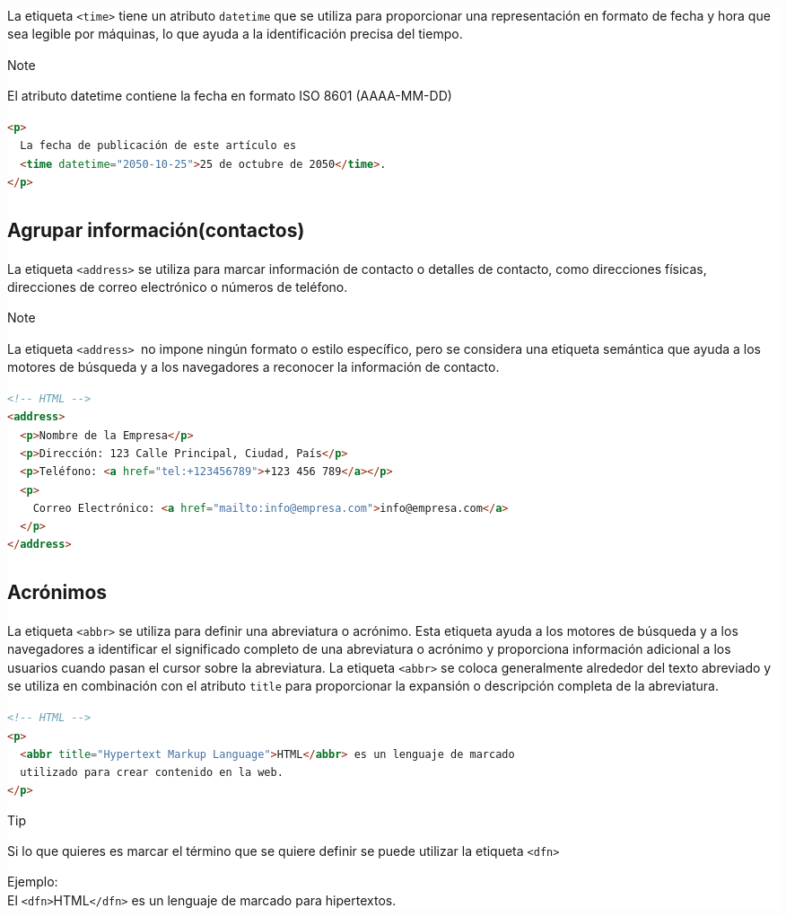 La etiqueta `<time>` tiene un atributo `datetime` que se utiliza para proporcionar una representación en formato de fecha y hora que sea legible por máquinas, lo que ayuda a la identificación precisa del tiempo.

> [!NOTE]
>
> El atributo datetime contiene la fecha en formato ISO 8601 (AAAA-MM-DD)

```html
<p>
  La fecha de publicación de este artículo es
  <time datetime="2050-10-25">25 de octubre de 2050</time>.
</p>
```

## Agrupar información(contactos)

La etiqueta `<address>` se utiliza para marcar información de contacto o detalles de contacto, como direcciones físicas, direcciones de correo electrónico o números de teléfono.

> [!NOTE]
> La etiqueta `<address> `no impone ningún formato o estilo específico, pero se considera una etiqueta semántica que ayuda a los motores de búsqueda y a los navegadores a reconocer la información de contacto.

```html
<!-- HTML -->
<address>
  <p>Nombre de la Empresa</p>
  <p>Dirección: 123 Calle Principal, Ciudad, País</p>
  <p>Teléfono: <a href="tel:+123456789">+123 456 789</a></p>
  <p>
    Correo Electrónico: <a href="mailto:info@empresa.com">info@empresa.com</a>
  </p>
</address>
```

## Acrónimos

La etiqueta `<abbr>` se utiliza para definir una abreviatura o acrónimo. Esta etiqueta ayuda a los motores de búsqueda y a los navegadores a identificar el significado completo de una abreviatura o acrónimo y proporciona información adicional a los usuarios cuando pasan el cursor sobre la abreviatura. La etiqueta `<abbr>` se coloca generalmente alrededor del texto abreviado y se utiliza en combinación con el atributo `title` para proporcionar la expansión o descripción completa de la abreviatura.

```html
<!-- HTML -->
<p>
  <abbr title="Hypertext Markup Language">HTML</abbr> es un lenguaje de marcado
  utilizado para crear contenido en la web.
</p>
```

> [!TIP]
>
> Si lo que quieres es marcar el término que se quiere definir se puede utilizar
> la etiqueta `<dfn>` <br>
>
> Ejemplo: <br>
> El `<dfn>`HTML`</dfn>` es un lenguaje de marcado para hipertextos.
